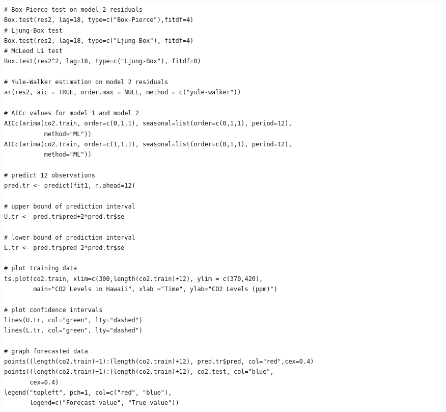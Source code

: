 ```{r eval=FALSE}
# Box-Pierce test on model 2 residuals
Box.test(res2, lag=18, type=c("Box-Pierce"),fitdf=4)
# Ljung-Box test
Box.test(res2, lag=18, type=c("Ljung-Box"), fitdf=4)
# McLeod Li test
Box.test(res2^2, lag=18, type=c("Ljung-Box"), fitdf=0) 

# Yule-Walker estimation on model 2 residuals
ar(res2, aic = TRUE, order.max = NULL, method = c("yule-walker"))

# AICc values for model 1 and model 2
AICc(arima(co2.train, order=c(0,1,1), seasonal=list(order=c(0,1,1), period=12),
           method="ML")) 
AICc(arima(co2.train, order=c(1,1,1), seasonal=list(order=c(0,1,1), period=12),
           method="ML"))

# predict 12 observations
pred.tr <- predict(fit1, n.ahead=12)

# upper bound of prediction interval
U.tr <- pred.tr$pred+2*pred.tr$se

# lower bound of prediction interval
L.tr <- pred.tr$pred-2*pred.tr$se

# plot training data
ts.plot(co2.train, xlim=c(300,length(co2.train)+12), ylim = c(370,420), 
        main="CO2 Levels in Hawaii", xlab ="Time", ylab="CO2 Levels (ppm)")

# plot confidence intervals
lines(U.tr, col="green", lty="dashed")
lines(L.tr, col="green", lty="dashed")

# graph forecasted data
points((length(co2.train)+1):(length(co2.train)+12), pred.tr$pred, col="red",cex=0.4)
points((length(co2.train)+1):(length(co2.train)+12), co2.test, col="blue",
       cex=0.4)
legend("topleft", pch=1, col=c("red", "blue"),
       legend=c("Forecast value", "True value"))
```

